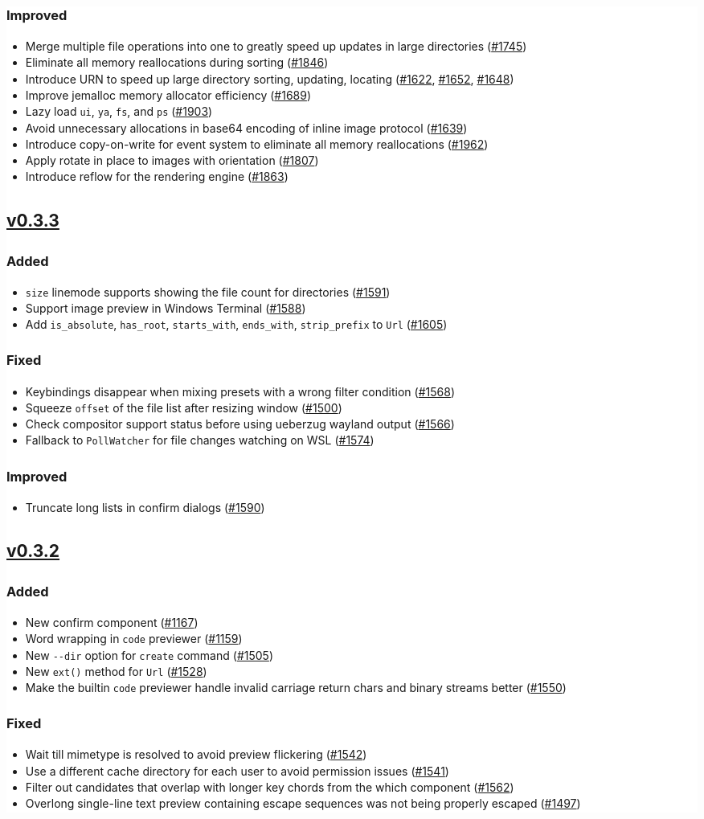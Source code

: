 ### Improved

- Merge multiple file operations into one to greatly speed up updates in large directories ([#1745])
- Eliminate all memory reallocations during sorting ([#1846])
- Introduce URN to speed up large directory sorting, updating, locating ([#1622], [#1652], [#1648])
- Improve jemalloc memory allocator efficiency ([#1689])
- Lazy load `ui`, `ya`, `fs`, and `ps` ([#1903])
- Avoid unnecessary allocations in base64 encoding of inline image protocol ([#1639])
- Introduce copy-on-write for event system to eliminate all memory reallocations ([#1962])
- Apply rotate in place to images with orientation ([#1807])
- Introduce reflow for the rendering engine ([#1863])

## [v0.3.3]

### Added

- `size` linemode supports showing the file count for directories ([#1591])
- Support image preview in Windows Terminal ([#1588])
- Add `is_absolute`, `has_root`, `starts_with`, `ends_with`, `strip_prefix` to `Url` ([#1605])

### Fixed

- Keybindings disappear when mixing presets with a wrong filter condition ([#1568])
- Squeeze `offset` of the file list after resizing window ([#1500])
- Check compositor support status before using ueberzug wayland output ([#1566])
- Fallback to `PollWatcher` for file changes watching on WSL ([#1574])

### Improved

- Truncate long lists in confirm dialogs ([#1590])

## [v0.3.2]

### Added

- New confirm component ([#1167])
- Word wrapping in `code` previewer ([#1159])
- New `--dir` option for `create` command ([#1505])
- New `ext()` method for `Url` ([#1528])
- Make the builtin `code` previewer handle invalid carriage return chars and binary streams better ([#1550])

### Fixed

- Wait till mimetype is resolved to avoid preview flickering ([#1542])
- Use a different cache directory for each user to avoid permission issues ([#1541])
- Filter out candidates that overlap with longer key chords from the which component ([#1562])
- Overlong single-line text preview containing escape sequences was not being properly escaped ([#1497])


[Unreleased]: https://github.com/sxyazi/yazi/compare/shipped...HEAD
[v0.1.0]: https://github.com/sxyazi/yazi/releases/tag/v0.1.0
[v0.1.1]: https://github.com/sxyazi/yazi/compare/v0.1.0...v0.1.1
[v0.1.2]: https://github.com/sxyazi/yazi/compare/v0.1.1...v0.1.2
[v0.1.3]: https://github.com/sxyazi/yazi/compare/v0.1.2...v0.1.3
[v0.1.4]: https://github.com/sxyazi/yazi/compare/v0.1.3...v0.1.4
[v0.1.5]: https://github.com/sxyazi/yazi/compare/v0.1.4...v0.1.5
[v0.2.0]: https://github.com/sxyazi/yazi/compare/v0.1.5...v0.2.0
[v0.2.1]: https://github.com/sxyazi/yazi/compare/v0.2.0...v0.2.1
[v0.2.2]: https://github.com/sxyazi/yazi/compare/v0.2.1...v0.2.2
[v0.2.3]: https://github.com/sxyazi/yazi/compare/v0.2.2...v0.2.3
[v0.2.4]: https://github.com/sxyazi/yazi/compare/v0.2.3...v0.2.4
[v0.2.5]: https://github.com/sxyazi/yazi/compare/v0.2.4...v0.2.5
[v0.3.0]: https://github.com/sxyazi/yazi/compare/v0.2.5...v0.3.0
[v0.3.1]: https://github.com/sxyazi/yazi/compare/v0.3.0...v0.3.1
[v0.3.2]: https://github.com/sxyazi/yazi/compare/v0.3.1...v0.3.2
[v0.3.3]: https://github.com/sxyazi/yazi/compare/v0.3.2...v0.3.3
[v0.4.0]: https://github.com/sxyazi/yazi/compare/v0.3.3...v0.4.0
[v0.4.1]: https://github.com/sxyazi/yazi/compare/v0.4.0...v0.4.1
[v0.4.2]: https://github.com/sxyazi/yazi/compare/v0.4.1...v0.4.2
[v25.2.7]: https://github.com/sxyazi/yazi/compare/v0.4.2...v25.2.7
[v25.2.11]: https://github.com/sxyazi/yazi/compare/v25.2.7...v25.2.11
[v25.2.26]: https://github.com/sxyazi/yazi/compare/v25.2.11...v25.2.26
[v25.3.2]: https://github.com/sxyazi/yazi/compare/v25.2.26...v25.3.2
[v25.4.8]: https://github.com/sxyazi/yazi/compare/v25.3.2...v25.4.8
[v25.5.28]: https://github.com/sxyazi/yazi/compare/v25.4.8...v25.5.28
[v25.5.31]: https://github.com/sxyazi/yazi/compare/v25.5.28...v25.5.31
[#4]: https://github.com/sxyazi/yazi/pull/4
[#5]: https://github.com/sxyazi/yazi/pull/5
[#6]: https://github.com/sxyazi/yazi/pull/6
[#7]: https://github.com/sxyazi/yazi/pull/7
[#9]: https://github.com/sxyazi/yazi/pull/9
[#10]: https://github.com/sxyazi/yazi/pull/10
[#11]: https://github.com/sxyazi/yazi/pull/11
[#12]: https://github.com/sxyazi/yazi/pull/12
[#14]: https://github.com/sxyazi/yazi/pull/14
[#17]: https://github.com/sxyazi/yazi/pull/17
[#18]: https://github.com/sxyazi/yazi/pull/18
[#20]: https://github.com/sxyazi/yazi/pull/20
[#22]: https://github.com/sxyazi/yazi/pull/22
[#23]: https://github.com/sxyazi/yazi/pull/23
[#24]: https://github.com/sxyazi/yazi/pull/24
[#28]: https://github.com/sxyazi/yazi/pull/28
[#30]: https://github.com/sxyazi/yazi/pull/30
[#31]: https://github.com/sxyazi/yazi/pull/31
[#40]: https://github.com/sxyazi/yazi/pull/40
[#41]: https://github.com/sxyazi/yazi/pull/41
[#43]: https://github.com/sxyazi/yazi/pull/43
[#47]: https://github.com/sxyazi/yazi/pull/47
[#48]: https://github.com/sxyazi/yazi/pull/48
[#49]: https://github.com/sxyazi/yazi/pull/49
[#50]: https://github.com/sxyazi/yazi/pull/50
[#53]: https://github.com/sxyazi/yazi/pull/53
[#54]: https://github.com/sxyazi/yazi/pull/54
[#55]: https://github.com/sxyazi/yazi/pull/55
[#65]: https://github.com/sxyazi/yazi/pull/65
[#67]: https://github.com/sxyazi/yazi/pull/67
[#69]: https://github.com/sxyazi/yazi/pull/69
[#72]: https://github.com/sxyazi/yazi/pull/72
[#73]: https://github.com/sxyazi/yazi/pull/73
[#74]: https://github.com/sxyazi/yazi/pull/74
[#75]: https://github.com/sxyazi/yazi/pull/75
[#76]: https://github.com/sxyazi/yazi/pull/76
[#77]: https://github.com/sxyazi/yazi/pull/77
[#78]: https://github.com/sxyazi/yazi/pull/78
[#82]: https://github.com/sxyazi/yazi/pull/82
[#86]: https://github.com/sxyazi/yazi/pull/86
[#91]: https://github.com/sxyazi/yazi/pull/91
[#93]: https://github.com/sxyazi/yazi/pull/93
[#96]: https://github.com/sxyazi/yazi/pull/96
[#97]: https://github.com/sxyazi/yazi/pull/97
[#99]: https://github.com/sxyazi/yazi/pull/99
[#100]: https://github.com/sxyazi/yazi/pull/100
[#104]: https://github.com/sxyazi/yazi/pull/104
[#117]: https://github.com/sxyazi/yazi/pull/117
[#120]: https://github.com/sxyazi/yazi/pull/120
[#121]: https://github.com/sxyazi/yazi/pull/121
[#124]: https://github.com/sxyazi/yazi/pull/124
[#127]: https://github.com/sxyazi/yazi/pull/127
[#128]: https://github.com/sxyazi/yazi/pull/128
[#131]: https://github.com/sxyazi/yazi/pull/131
[#147]: https://github.com/sxyazi/yazi/pull/147
[#151]: https://github.com/sxyazi/yazi/pull/151
[#152]: https://github.com/sxyazi/yazi/pull/152
[#154]: https://github.com/sxyazi/yazi/pull/154
[#155]: https://github.com/sxyazi/yazi/pull/155
[#156]: https://github.com/sxyazi/yazi/pull/156
[#160]: https://github.com/sxyazi/yazi/pull/160
[#161]: https://github.com/sxyazi/yazi/pull/161
[#167]: https://github.com/sxyazi/yazi/pull/167
[#169]: https://github.com/sxyazi/yazi/pull/169
[#174]: https://github.com/sxyazi/yazi/pull/174
[#178]: https://github.com/sxyazi/yazi/pull/178
[#179]: https://github.com/sxyazi/yazi/pull/179
[#205]: https://github.com/sxyazi/yazi/pull/205
[#208]: https://github.com/sxyazi/yazi/pull/208
[#209]: https://github.com/sxyazi/yazi/pull/209
[#211]: https://github.com/sxyazi/yazi/pull/211
[#213]: https://github.com/sxyazi/yazi/pull/213
[#216]: https://github.com/sxyazi/yazi/pull/216
[#240]: https://github.com/sxyazi/yazi/pull/240
[#241]: https://github.com/sxyazi/yazi/pull/241
[#245]: https://github.com/sxyazi/yazi/pull/245
[#250]: https://github.com/sxyazi/yazi/pull/250
[#251]: https://github.com/sxyazi/yazi/pull/251
[#278]: https://github.com/sxyazi/yazi/pull/278
[#289]: https://github.com/sxyazi/yazi/pull/289
[#290]: https://github.com/sxyazi/yazi/pull/290
[#291]: https://github.com/sxyazi/yazi/pull/291
[#309]: https://github.com/sxyazi/yazi/pull/309
[#312]: https://github.com/sxyazi/yazi/pull/312
[#313]: https://github.com/sxyazi/yazi/pull/313
[#315]: https://github.com/sxyazi/yazi/pull/315
[#320]: https://github.com/sxyazi/yazi/pull/320
[#324]: https://github.com/sxyazi/yazi/pull/324
[#329]: https://github.com/sxyazi/yazi/pull/329
[#341]: https://github.com/sxyazi/yazi/pull/341
[#342]: https://github.com/sxyazi/yazi/pull/342
[#345]: https://github.com/sxyazi/yazi/pull/345
[#349]: https://github.com/sxyazi/yazi/pull/349
[#352]: https://github.com/sxyazi/yazi/pull/352
[#353]: https://github.com/sxyazi/yazi/pull/353
[#357]: https://github.com/sxyazi/yazi/pull/357
[#358]: https://github.com/sxyazi/yazi/pull/358
[#360]: https://github.com/sxyazi/yazi/pull/360
[#361]: https://github.com/sxyazi/yazi/pull/361
[#365]: https://github.com/sxyazi/yazi/pull/365
[#369]: https://github.com/sxyazi/yazi/pull/369
[#375]: https://github.com/sxyazi/yazi/pull/375
[#376]: https://github.com/sxyazi/yazi/pull/376
[#382]: https://github.com/sxyazi/yazi/pull/382
[#386]: https://github.com/sxyazi/yazi/pull/386
[#401]: https://github.com/sxyazi/yazi/pull/401
[#405]: https://github.com/sxyazi/yazi/pull/405
[#430]: https://github.com/sxyazi/yazi/pull/430
[#436]: https://github.com/sxyazi/yazi/pull/436
[#447]: https://github.com/sxyazi/yazi/pull/447
[#454]: https://github.com/sxyazi/yazi/pull/454
[#462]: https://github.com/sxyazi/yazi/pull/462
[#467]: https://github.com/sxyazi/yazi/pull/467
[#468]: https://github.com/sxyazi/yazi/pull/468
[#469]: https://github.com/sxyazi/yazi/pull/469
[#488]: https://github.com/sxyazi/yazi/pull/488
[#503]: https://github.com/sxyazi/yazi/pull/503
[#509]: https://github.com/sxyazi/yazi/pull/509
[#510]: https://github.com/sxyazi/yazi/pull/510
[#513]: https://github.com/sxyazi/yazi/pull/513
[#514]: https://github.com/sxyazi/yazi/pull/514
[#519]: https://github.com/sxyazi/yazi/pull/519
[#529]: https://github.com/sxyazi/yazi/pull/529
[#531]: https://github.com/sxyazi/yazi/pull/531
[#534]: https://github.com/sxyazi/yazi/pull/534
[#543]: https://github.com/sxyazi/yazi/pull/543
[#546]: https://github.com/sxyazi/yazi/pull/546
[#550]: https://github.com/sxyazi/yazi/pull/550
[#556]: https://github.com/sxyazi/yazi/pull/556
[#558]: https://github.com/sxyazi/yazi/pull/558
[#561]: https://github.com/sxyazi/yazi/pull/561
[#565]: https://github.com/sxyazi/yazi/pull/565
[#569]: https://github.com/sxyazi/yazi/pull/569
[#571]: https://github.com/sxyazi/yazi/pull/571
[#575]: https://github.com/sxyazi/yazi/pull/575
[#576]: https://github.com/sxyazi/yazi/pull/576
[#581]: https://github.com/sxyazi/yazi/pull/581
[#585]: https://github.com/sxyazi/yazi/pull/585
[#586]: https://github.com/sxyazi/yazi/pull/586
[#587]: https://github.com/sxyazi/yazi/pull/587
[#590]: https://github.com/sxyazi/yazi/pull/590
[#599]: https://github.com/sxyazi/yazi/pull/599
[#600]: https://github.com/sxyazi/yazi/pull/600
[#607]: https://github.com/sxyazi/yazi/pull/607
[#617]: https://github.com/sxyazi/yazi/pull/617
[#628]: https://github.com/sxyazi/yazi/pull/628
[#632]: https://github.com/sxyazi/yazi/pull/632
[#643]: https://github.com/sxyazi/yazi/pull/643
[#644]: https://github.com/sxyazi/yazi/pull/644
[#646]: https://github.com/sxyazi/yazi/pull/646
[#649]: https://github.com/sxyazi/yazi/pull/649
[#659]: https://github.com/sxyazi/yazi/pull/659
[#662]: https://github.com/sxyazi/yazi/pull/662
[#665]: https://github.com/sxyazi/yazi/pull/665
[#670]: https://github.com/sxyazi/yazi/pull/670
[#674]: https://github.com/sxyazi/yazi/pull/674
[#679]: https://github.com/sxyazi/yazi/pull/679
[#683]: https://github.com/sxyazi/yazi/pull/683
[#687]: https://github.com/sxyazi/yazi/pull/687
[#689]: https://github.com/sxyazi/yazi/pull/689
[#693]: https://github.com/sxyazi/yazi/pull/693
[#710]: https://github.com/sxyazi/yazi/pull/710
[#721]: https://github.com/sxyazi/yazi/pull/721
[#738]: https://github.com/sxyazi/yazi/pull/738
[#749]: https://github.com/sxyazi/yazi/pull/749
[#751]: https://github.com/sxyazi/yazi/pull/751
[#752]: https://github.com/sxyazi/yazi/pull/752
[#753]: https://github.com/sxyazi/yazi/pull/753
[#754]: https://github.com/sxyazi/yazi/pull/754
[#759]: https://github.com/sxyazi/yazi/pull/759
[#762]: https://github.com/sxyazi/yazi/pull/762
[#763]: https://github.com/sxyazi/yazi/pull/763
[#775]: https://github.com/sxyazi/yazi/pull/775
[#779]: https://github.com/sxyazi/yazi/pull/779
[#780]: https://github.com/sxyazi/yazi/pull/780
[#786]: https://github.com/sxyazi/yazi/pull/786
[#788]: https://github.com/sxyazi/yazi/pull/788
[#792]: https://github.com/sxyazi/yazi/pull/792
[#794]: https://github.com/sxyazi/yazi/pull/794
[#799]: https://github.com/sxyazi/yazi/pull/799
[#812]: https://github.com/sxyazi/yazi/pull/812
[#824]: https://github.com/sxyazi/yazi/pull/824
[#826]: https://github.com/sxyazi/yazi/pull/826
[#835]: https://github.com/sxyazi/yazi/pull/835
[#837]: https://github.com/sxyazi/yazi/pull/837
[#843]: https://github.com/sxyazi/yazi/pull/843
[#846]: https://github.com/sxyazi/yazi/pull/846
[#849]: https://github.com/sxyazi/yazi/pull/849
[#853]: https://github.com/sxyazi/yazi/pull/853
[#855]: https://github.com/sxyazi/yazi/pull/855
[#861]: https://github.com/sxyazi/yazi/pull/861
[#867]: https://github.com/sxyazi/yazi/pull/867
[#868]: https://github.com/sxyazi/yazi/pull/868
[#871]: https://github.com/sxyazi/yazi/pull/871
[#877]: https://github.com/sxyazi/yazi/pull/877
[#879]: https://github.com/sxyazi/yazi/pull/879
[#880]: https://github.com/sxyazi/yazi/pull/880
[#881]: https://github.com/sxyazi/yazi/pull/881
[#884]: https://github.com/sxyazi/yazi/pull/884
[#887]: https://github.com/sxyazi/yazi/pull/887
[#895]: https://github.com/sxyazi/yazi/pull/895
[#900]: https://github.com/sxyazi/yazi/pull/900
[#908]: https://github.com/sxyazi/yazi/pull/908
[#909]: https://github.com/sxyazi/yazi/pull/909
[#910]: https://github.com/sxyazi/yazi/pull/910
[#913]: https://github.com/sxyazi/yazi/pull/913
[#917]: https://github.com/sxyazi/yazi/pull/917
[#920]: https://github.com/sxyazi/yazi/pull/920
[#925]: https://github.com/sxyazi/yazi/pull/925
[#926]: https://github.com/sxyazi/yazi/pull/926
[#928]: https://github.com/sxyazi/yazi/pull/928
[#931]: https://github.com/sxyazi/yazi/pull/931
[#933]: https://github.com/sxyazi/yazi/pull/933
[#937]: https://github.com/sxyazi/yazi/pull/937
[#940]: https://github.com/sxyazi/yazi/pull/940
[#944]: https://github.com/sxyazi/yazi/pull/944
[#948]: https://github.com/sxyazi/yazi/pull/948
[#958]: https://github.com/sxyazi/yazi/pull/958
[#975]: https://github.com/sxyazi/yazi/pull/975
[#977]: https://github.com/sxyazi/yazi/pull/977
[#980]: https://github.com/sxyazi/yazi/pull/980
[#985]: https://github.com/sxyazi/yazi/pull/985
[#997]: https://github.com/sxyazi/yazi/pull/997
[#1003]: https://github.com/sxyazi/yazi/pull/1003
[#1004]: https://github.com/sxyazi/yazi/pull/1004
[#1005]: https://github.com/sxyazi/yazi/pull/1005
[#1025]: https://github.com/sxyazi/yazi/pull/1025
[#1033]: https://github.com/sxyazi/yazi/pull/1033
[#1038]: https://github.com/sxyazi/yazi/pull/1038
[#1048]: https://github.com/sxyazi/yazi/pull/1048
[#1050]: https://github.com/sxyazi/yazi/pull/1050
[#1053]: https://github.com/sxyazi/yazi/pull/1053
[#1069]: https://github.com/sxyazi/yazi/pull/1069
[#1070]: https://github.com/sxyazi/yazi/pull/1070
[#1081]: https://github.com/sxyazi/yazi/pull/1081
[#1082]: https://github.com/sxyazi/yazi/pull/1082
[#1086]: https://github.com/sxyazi/yazi/pull/1086
[#1094]: https://github.com/sxyazi/yazi/pull/1094
[#1110]: https://github.com/sxyazi/yazi/pull/1110
[#1111]: https://github.com/sxyazi/yazi/pull/1111
[#1139]: https://github.com/sxyazi/yazi/pull/1139
[#1151]: https://github.com/sxyazi/yazi/pull/1151
[#1159]: https://github.com/sxyazi/yazi/pull/1159
[#1167]: https://github.com/sxyazi/yazi/pull/1167
[#1169]: https://github.com/sxyazi/yazi/pull/1169
[#1185]: https://github.com/sxyazi/yazi/pull/1185
[#1220]: https://github.com/sxyazi/yazi/pull/1220
[#1227]: https://github.com/sxyazi/yazi/pull/1227
[#1232]: https://github.com/sxyazi/yazi/pull/1232
[#1238]: https://github.com/sxyazi/yazi/pull/1238
[#1241]: https://github.com/sxyazi/yazi/pull/1241
[#1249]: https://github.com/sxyazi/yazi/pull/1249
[#1268]: https://github.com/sxyazi/yazi/pull/1268
[#1270]: https://github.com/sxyazi/yazi/pull/1270
[#1291]: https://github.com/sxyazi/yazi/pull/1291
[#1295]: https://github.com/sxyazi/yazi/pull/1295
[#1305]: https://github.com/sxyazi/yazi/pull/1305
[#1321]: https://github.com/sxyazi/yazi/pull/1321
[#1361]: https://github.com/sxyazi/yazi/pull/1361
[#1395]: https://github.com/sxyazi/yazi/pull/1395
[#1412]: https://github.com/sxyazi/yazi/pull/1412
[#1422]: https://github.com/sxyazi/yazi/pull/1422
[#1428]: https://github.com/sxyazi/yazi/pull/1428
[#1431]: https://github.com/sxyazi/yazi/pull/1431
[#1434]: https://github.com/sxyazi/yazi/pull/1434
[#1439]: https://github.com/sxyazi/yazi/pull/1439
[#1443]: https://github.com/sxyazi/yazi/pull/1443
[#1446]: https://github.com/sxyazi/yazi/pull/1446
[#1448]: https://github.com/sxyazi/yazi/pull/1448
[#1451]: https://github.com/sxyazi/yazi/pull/1451
[#1461]: https://github.com/sxyazi/yazi/pull/1461
[#1464]: https://github.com/sxyazi/yazi/pull/1464
[#1467]: https://github.com/sxyazi/yazi/pull/1467
[#1468]: https://github.com/sxyazi/yazi/pull/1468
[#1473]: https://github.com/sxyazi/yazi/pull/1473
[#1474]: https://github.com/sxyazi/yazi/pull/1474
[#1482]: https://github.com/sxyazi/yazi/pull/1482
[#1497]: https://github.com/sxyazi/yazi/pull/1497
[#1500]: https://github.com/sxyazi/yazi/pull/1500
[#1505]: https://github.com/sxyazi/yazi/pull/1505
[#1512]: https://github.com/sxyazi/yazi/pull/1512
[#1528]: https://github.com/sxyazi/yazi/pull/1528
[#1541]: https://github.com/sxyazi/yazi/pull/1541
[#1542]: https://github.com/sxyazi/yazi/pull/1542
[#1550]: https://github.com/sxyazi/yazi/pull/1550
[#1551]: https://github.com/sxyazi/yazi/pull/1551
[#1556]: https://github.com/sxyazi/yazi/pull/1556
[#1562]: https://github.com/sxyazi/yazi/pull/1562
[#1566]: https://github.com/sxyazi/yazi/pull/1566
[#1568]: https://github.com/sxyazi/yazi/pull/1568
[#1574]: https://github.com/sxyazi/yazi/pull/1574
[#1583]: https://github.com/sxyazi/yazi/pull/1583
[#1588]: https://github.com/sxyazi/yazi/pull/1588
[#1590]: https://github.com/sxyazi/yazi/pull/1590
[#1591]: https://github.com/sxyazi/yazi/pull/1591
[#1605]: https://github.com/sxyazi/yazi/pull/1605
[#1614]: https://github.com/sxyazi/yazi/pull/1614
[#1622]: https://github.com/sxyazi/yazi/pull/1622
[#1639]: https://github.com/sxyazi/yazi/pull/1639
[#1648]: https://github.com/sxyazi/yazi/pull/1648
[#1650]: https://github.com/sxyazi/yazi/pull/1650
[#1652]: https://github.com/sxyazi/yazi/pull/1652
[#1666]: https://github.com/sxyazi/yazi/pull/1666
[#1667]: https://github.com/sxyazi/yazi/pull/1667
[#1680]: https://github.com/sxyazi/yazi/pull/1680
[#1682]: https://github.com/sxyazi/yazi/pull/1682
[#1689]: https://github.com/sxyazi/yazi/pull/1689
[#1695]: https://github.com/sxyazi/yazi/pull/1695
[#1704]: https://github.com/sxyazi/yazi/pull/1704
[#1737]: https://github.com/sxyazi/yazi/pull/1737
[#1745]: https://github.com/sxyazi/yazi/pull/1745
[#1761]: https://github.com/sxyazi/yazi/pull/1761
[#1762]: https://github.com/sxyazi/yazi/pull/1762
[#1772]: https://github.com/sxyazi/yazi/pull/1772
[#1773]: https://github.com/sxyazi/yazi/pull/1773
[#1776]: https://github.com/sxyazi/yazi/pull/1776
[#1782]: https://github.com/sxyazi/yazi/pull/1782
[#1784]: https://github.com/sxyazi/yazi/pull/1784
[#1789]: https://github.com/sxyazi/yazi/pull/1789
[#1792]: https://github.com/sxyazi/yazi/pull/1792
[#1801]: https://github.com/sxyazi/yazi/pull/1801
[#1802]: https://github.com/sxyazi/yazi/pull/1802
[#1807]: https://github.com/sxyazi/yazi/pull/1807
[#1808]: https://github.com/sxyazi/yazi/pull/1808
[#1816]: https://github.com/sxyazi/yazi/pull/1816
[#1832]: https://github.com/sxyazi/yazi/pull/1832
[#1833]: https://github.com/sxyazi/yazi/pull/1833
[#1846]: https://github.com/sxyazi/yazi/pull/1846
[#1849]: https://github.com/sxyazi/yazi/pull/1849
[#1863]: https://github.com/sxyazi/yazi/pull/1863
[#1877]: https://github.com/sxyazi/yazi/pull/1877
[#1882]: https://github.com/sxyazi/yazi/pull/1882
[#1884]: https://github.com/sxyazi/yazi/pull/1884
[#1891]: https://github.com/sxyazi/yazi/pull/1891
[#1903]: https://github.com/sxyazi/yazi/pull/1903
[#1926]: https://github.com/sxyazi/yazi/pull/1926
[#1927]: https://github.com/sxyazi/yazi/pull/1927
[#1928]: https://github.com/sxyazi/yazi/pull/1928
[#1939]: https://github.com/sxyazi/yazi/pull/1939
[#1945]: https://github.com/sxyazi/yazi/pull/1945
[#1946]: https://github.com/sxyazi/yazi/pull/1946
[#1953]: https://github.com/sxyazi/yazi/pull/1953
[#1962]: https://github.com/sxyazi/yazi/pull/1962
[#1966]: https://github.com/sxyazi/yazi/pull/1966
[#1973]: https://github.com/sxyazi/yazi/pull/1973
[#1979]: https://github.com/sxyazi/yazi/pull/1979
[#1980]: https://github.com/sxyazi/yazi/pull/1980
[#1982]: https://github.com/sxyazi/yazi/pull/1982
[#1984]: https://github.com/sxyazi/yazi/pull/1984
[#1995]: https://github.com/sxyazi/yazi/pull/1995
[#2002]: https://github.com/sxyazi/yazi/pull/2002
[#2003]: https://github.com/sxyazi/yazi/pull/2003
[#2004]: https://github.com/sxyazi/yazi/pull/2004
[#2006]: https://github.com/sxyazi/yazi/pull/2006
[#2014]: https://github.com/sxyazi/yazi/pull/2014
[#2017]: https://github.com/sxyazi/yazi/pull/2017
[#2020]: https://github.com/sxyazi/yazi/pull/2020
[#2025]: https://github.com/sxyazi/yazi/pull/2025
[#2030]: https://github.com/sxyazi/yazi/pull/2030
[#2041]: https://github.com/sxyazi/yazi/pull/2041
[#2043]: https://github.com/sxyazi/yazi/pull/2043
[#2052]: https://github.com/sxyazi/yazi/pull/2052
[#2058]: https://github.com/sxyazi/yazi/pull/2058
[#2060]: https://github.com/sxyazi/yazi/pull/2060
[#2064]: https://github.com/sxyazi/yazi/pull/2064
[#2068]: https://github.com/sxyazi/yazi/pull/2068
[#2071]: https://github.com/sxyazi/yazi/pull/2071
[#2072]: https://github.com/sxyazi/yazi/pull/2072
[#2077]: https://github.com/sxyazi/yazi/pull/2077
[#2093]: https://github.com/sxyazi/yazi/pull/2093
[#2095]: https://github.com/sxyazi/yazi/pull/2095
[#2105]: https://github.com/sxyazi/yazi/pull/2105
[#2110]: https://github.com/sxyazi/yazi/pull/2110
[#2122]: https://github.com/sxyazi/yazi/pull/2122
[#2132]: https://github.com/sxyazi/yazi/pull/2132
[#2143]: https://github.com/sxyazi/yazi/pull/2143
[#2149]: https://github.com/sxyazi/yazi/pull/2149
[#2168]: https://github.com/sxyazi/yazi/pull/2168
[#2173]: https://github.com/sxyazi/yazi/pull/2173
[#2181]: https://github.com/sxyazi/yazi/pull/2181
[#2185]: https://github.com/sxyazi/yazi/pull/2185
[#2186]: https://github.com/sxyazi/yazi/pull/2186
[#2188]: https://github.com/sxyazi/yazi/pull/2188
[#2199]: https://github.com/sxyazi/yazi/pull/2199
[#2205]: https://github.com/sxyazi/yazi/pull/2205
[#2210]: https://github.com/sxyazi/yazi/pull/2210
[#2224]: https://github.com/sxyazi/yazi/pull/2224
[#2233]: https://github.com/sxyazi/yazi/pull/2233
[#2234]: https://github.com/sxyazi/yazi/pull/2234
[#2242]: https://github.com/sxyazi/yazi/pull/2242
[#2245]: https://github.com/sxyazi/yazi/pull/2245
[#2247]: https://github.com/sxyazi/yazi/pull/2247
[#2253]: https://github.com/sxyazi/yazi/pull/2253
[#2257]: https://github.com/sxyazi/yazi/pull/2257
[#2290]: https://github.com/sxyazi/yazi/pull/2290
[#2294]: https://github.com/sxyazi/yazi/pull/2294
[#2298]: https://github.com/sxyazi/yazi/pull/2298
[#2299]: https://github.com/sxyazi/yazi/pull/2299
[#2310]: https://github.com/sxyazi/yazi/pull/2310
[#2313]: https://github.com/sxyazi/yazi/pull/2313
[#2314]: https://github.com/sxyazi/yazi/pull/2314
[#2319]: https://github.com/sxyazi/yazi/pull/2319
[#2321]: https://github.com/sxyazi/yazi/pull/2321
[#2326]: https://github.com/sxyazi/yazi/pull/2326
[#2327]: https://github.com/sxyazi/yazi/pull/2327
[#2331]: https://github.com/sxyazi/yazi/pull/2331
[#2337]: https://github.com/sxyazi/yazi/pull/2337
[#2343]: https://github.com/sxyazi/yazi/pull/2343
[#2355]: https://github.com/sxyazi/yazi/pull/2355
[#2366]: https://github.com/sxyazi/yazi/pull/2366
[#2383]: https://github.com/sxyazi/yazi/pull/2383
[#2389]: https://github.com/sxyazi/yazi/pull/2389
[#2391]: https://github.com/sxyazi/yazi/pull/2391
[#2392]: https://github.com/sxyazi/yazi/pull/2392
[#2393]: https://github.com/sxyazi/yazi/pull/2393
[#2397]: https://github.com/sxyazi/yazi/pull/2397
[#2399]: https://github.com/sxyazi/yazi/pull/2399
[#2403]: https://github.com/sxyazi/yazi/pull/2403
[#2405]: https://github.com/sxyazi/yazi/pull/2405
[#2413]: https://github.com/sxyazi/yazi/pull/2413
[#2418]: https://github.com/sxyazi/yazi/pull/2418
[#2425]: https://github.com/sxyazi/yazi/pull/2425
[#2427]: https://github.com/sxyazi/yazi/pull/2427
[#2431]: https://github.com/sxyazi/yazi/pull/2431
[#2439]: https://github.com/sxyazi/yazi/pull/2439
[#2442]: https://github.com/sxyazi/yazi/pull/2442
[#2444]: https://github.com/sxyazi/yazi/pull/2444
[#2449]: https://github.com/sxyazi/yazi/pull/2449
[#2452]: https://github.com/sxyazi/yazi/pull/2452
[#2456]: https://github.com/sxyazi/yazi/pull/2456
[#2458]: https://github.com/sxyazi/yazi/pull/2458
[#2461]: https://github.com/sxyazi/yazi/pull/2461
[#2471]: https://github.com/sxyazi/yazi/pull/2471
[#2476]: https://github.com/sxyazi/yazi/pull/2476
[#2485]: https://github.com/sxyazi/yazi/pull/2485
[#2487]: https://github.com/sxyazi/yazi/pull/2487
[#2490]: https://github.com/sxyazi/yazi/pull/2490
[#2492]: https://github.com/sxyazi/yazi/pull/2492
[#2494]: https://github.com/sxyazi/yazi/pull/2494
[#2503]: https://github.com/sxyazi/yazi/pull/2503
[#2508]: https://github.com/sxyazi/yazi/pull/2508
[#2522]: https://github.com/sxyazi/yazi/pull/2522
[#2526]: https://github.com/sxyazi/yazi/pull/2526
[#2527]: https://github.com/sxyazi/yazi/pull/2527
[#2530]: https://github.com/sxyazi/yazi/pull/2530
[#2533]: https://github.com/sxyazi/yazi/pull/2533
[#2540]: https://github.com/sxyazi/yazi/pull/2540
[#2543]: https://github.com/sxyazi/yazi/pull/2543
[#2546]: https://github.com/sxyazi/yazi/pull/2546
[#2553]: https://github.com/sxyazi/yazi/pull/2553
[#2560]: https://github.com/sxyazi/yazi/pull/2560
[#2572]: https://github.com/sxyazi/yazi/pull/2572
[#2574]: https://github.com/sxyazi/yazi/pull/2574
[#2578]: https://github.com/sxyazi/yazi/pull/2578
[#2581]: https://github.com/sxyazi/yazi/pull/2581
[#2589]: https://github.com/sxyazi/yazi/pull/2589
[#2594]: https://github.com/sxyazi/yazi/pull/2594
[#2602]: https://github.com/sxyazi/yazi/pull/2602
[#2609]: https://github.com/sxyazi/yazi/pull/2609
[#2636]: https://github.com/sxyazi/yazi/pull/2636
[#2640]: https://github.com/sxyazi/yazi/pull/2640
[#2653]: https://github.com/sxyazi/yazi/pull/2653
[#2657]: https://github.com/sxyazi/yazi/pull/2657
[#2664]: https://github.com/sxyazi/yazi/pull/2664
[#2675]: https://github.com/sxyazi/yazi/pull/2675
[#2678]: https://github.com/sxyazi/yazi/pull/2678
[#2683]: https://github.com/sxyazi/yazi/pull/2683
[#2691]: https://github.com/sxyazi/yazi/pull/2691
[#2695]: https://github.com/sxyazi/yazi/pull/2695
[#2696]: https://github.com/sxyazi/yazi/pull/2696
[#2697]: https://github.com/sxyazi/yazi/pull/2697
[#2700]: https://github.com/sxyazi/yazi/pull/2700
[#2706]: https://github.com/sxyazi/yazi/pull/2706
[#2707]: https://github.com/sxyazi/yazi/pull/2707
[#2709]: https://github.com/sxyazi/yazi/pull/2709
[#2723]: https://github.com/sxyazi/yazi/pull/2723
[#2734]: https://github.com/sxyazi/yazi/pull/2734
[#2743]: https://github.com/sxyazi/yazi/pull/2743
[#2745]: https://github.com/sxyazi/yazi/pull/2745
[#2752]: https://github.com/sxyazi/yazi/pull/2752
[#2753]: https://github.com/sxyazi/yazi/pull/2753
[#2754]: https://github.com/sxyazi/yazi/pull/2754
[#2759]: https://github.com/sxyazi/yazi/pull/2759
[#2764]: https://github.com/sxyazi/yazi/pull/2764
[#2765]: https://github.com/sxyazi/yazi/pull/2765
[#2769]: https://github.com/sxyazi/yazi/pull/2769
[#2770]: https://github.com/sxyazi/yazi/pull/2770
[#2778]: https://github.com/sxyazi/yazi/pull/2778
[#2802]: https://github.com/sxyazi/yazi/pull/2802
[#2803]: https://github.com/sxyazi/yazi/pull/2803
[#2807]: https://github.com/sxyazi/yazi/pull/2807
[#2810]: https://github.com/sxyazi/yazi/pull/2810
[#2811]: https://github.com/sxyazi/yazi/pull/2811
[#2814]: https://github.com/sxyazi/yazi/pull/2814
[#2820]: https://github.com/sxyazi/yazi/pull/2820
[#2834]: https://github.com/sxyazi/yazi/pull/2834
[#2841]: https://github.com/sxyazi/yazi/pull/2841
[#2843]: https://github.com/sxyazi/yazi/pull/2843
[#2849]: https://github.com/sxyazi/yazi/pull/2849
[#2855]: https://github.com/sxyazi/yazi/pull/2855
[#2861]: https://github.com/sxyazi/yazi/pull/2861
[#2862]: https://github.com/sxyazi/yazi/pull/2862
[#2864]: https://github.com/sxyazi/yazi/pull/2864
[#2875]: https://github.com/sxyazi/yazi/pull/2875
[#2879]: https://github.com/sxyazi/yazi/pull/2879
[#2880]: https://github.com/sxyazi/yazi/pull/2880
[#2884]: https://github.com/sxyazi/yazi/pull/2884
[#2889]: https://github.com/sxyazi/yazi/pull/2889
[#2890]: https://github.com/sxyazi/yazi/pull/2890
[#2895]: https://github.com/sxyazi/yazi/pull/2895
[#2904]: https://github.com/sxyazi/yazi/pull/2904
[#2906]: https://github.com/sxyazi/yazi/pull/2906
[#2914]: https://github.com/sxyazi/yazi/pull/2914
[#2915]: https://github.com/sxyazi/yazi/pull/2915
[#2917]: https://github.com/sxyazi/yazi/pull/2917
[#2921]: https://github.com/sxyazi/yazi/pull/2921
[#2925]: https://github.com/sxyazi/yazi/pull/2925
[#2927]: https://github.com/sxyazi/yazi/pull/2927
[#2931]: https://github.com/sxyazi/yazi/pull/2931
[#2932]: https://github.com/sxyazi/yazi/pull/2932
[#2935]: https://github.com/sxyazi/yazi/pull/2935
[#2939]: https://github.com/sxyazi/yazi/pull/2939
[#2941]: https://github.com/sxyazi/yazi/pull/2941
[#2958]: https://github.com/sxyazi/yazi/pull/2958
[#2959]: https://github.com/sxyazi/yazi/pull/2959
[#2964]: https://github.com/sxyazi/yazi/pull/2964
[#2984]: https://github.com/sxyazi/yazi/pull/2984
[#2997]: https://github.com/sxyazi/yazi/pull/2997
[#3005]: https://github.com/sxyazi/yazi/pull/3005
[#3008]: https://github.com/sxyazi/yazi/pull/3008
[#3023]: https://github.com/sxyazi/yazi/pull/3023
[#3034]: https://github.com/sxyazi/yazi/pull/3034
[#3035]: https://github.com/sxyazi/yazi/pull/3035
[#3037]: https://github.com/sxyazi/yazi/pull/3037
[#3038]: https://github.com/sxyazi/yazi/pull/3038
[#3059]: https://github.com/sxyazi/yazi/pull/3059
[#3067]: https://github.com/sxyazi/yazi/pull/3067
[#3083]: https://github.com/sxyazi/yazi/pull/3083
[#3084]: https://github.com/sxyazi/yazi/pull/3084
[#3091]: https://github.com/sxyazi/yazi/pull/3091
[#3094]: https://github.com/sxyazi/yazi/pull/3094
[#3108]: https://github.com/sxyazi/yazi/pull/3108
[#3117]: https://github.com/sxyazi/yazi/pull/3117
[#3121]: https://github.com/sxyazi/yazi/pull/3121
[#3128]: https://github.com/sxyazi/yazi/pull/3128
[#3131]: https://github.com/sxyazi/yazi/pull/3131
[#3134]: https://github.com/sxyazi/yazi/pull/3134
[#3141]: https://github.com/sxyazi/yazi/pull/3141
[#3154]: https://github.com/sxyazi/yazi/pull/3154
[#3166]: https://github.com/sxyazi/yazi/pull/3166
[#3169]: https://github.com/sxyazi/yazi/pull/3169
[#3170]: https://github.com/sxyazi/yazi/pull/3170
[#3172]: https://github.com/sxyazi/yazi/pull/3172
[#3187]: https://github.com/sxyazi/yazi/pull/3187
[#3189]: https://github.com/sxyazi/yazi/pull/3189
[#3190]: https://github.com/sxyazi/yazi/pull/3190
[#3198]: https://github.com/sxyazi/yazi/pull/3198
[#3200]: https://github.com/sxyazi/yazi/pull/3200
[#3201]: https://github.com/sxyazi/yazi/pull/3201
[#3203]: https://github.com/sxyazi/yazi/pull/3203
[#3209]: https://github.com/sxyazi/yazi/pull/3209
[#3222]: https://github.com/sxyazi/yazi/pull/3222
[#3225]: https://github.com/sxyazi/yazi/pull/3225
[#3226]: https://github.com/sxyazi/yazi/pull/3226
[#3232]: https://github.com/sxyazi/yazi/pull/3232
[#3235]: https://github.com/sxyazi/yazi/pull/3235
[#3243]: https://github.com/sxyazi/yazi/pull/3243
[#3250]: https://github.com/sxyazi/yazi/pull/3250
[#3264]: https://github.com/sxyazi/yazi/pull/3264
[#3268]: https://github.com/sxyazi/yazi/pull/3268
[#3271]: https://github.com/sxyazi/yazi/pull/3271
[#3286]: https://github.com/sxyazi/yazi/pull/3286